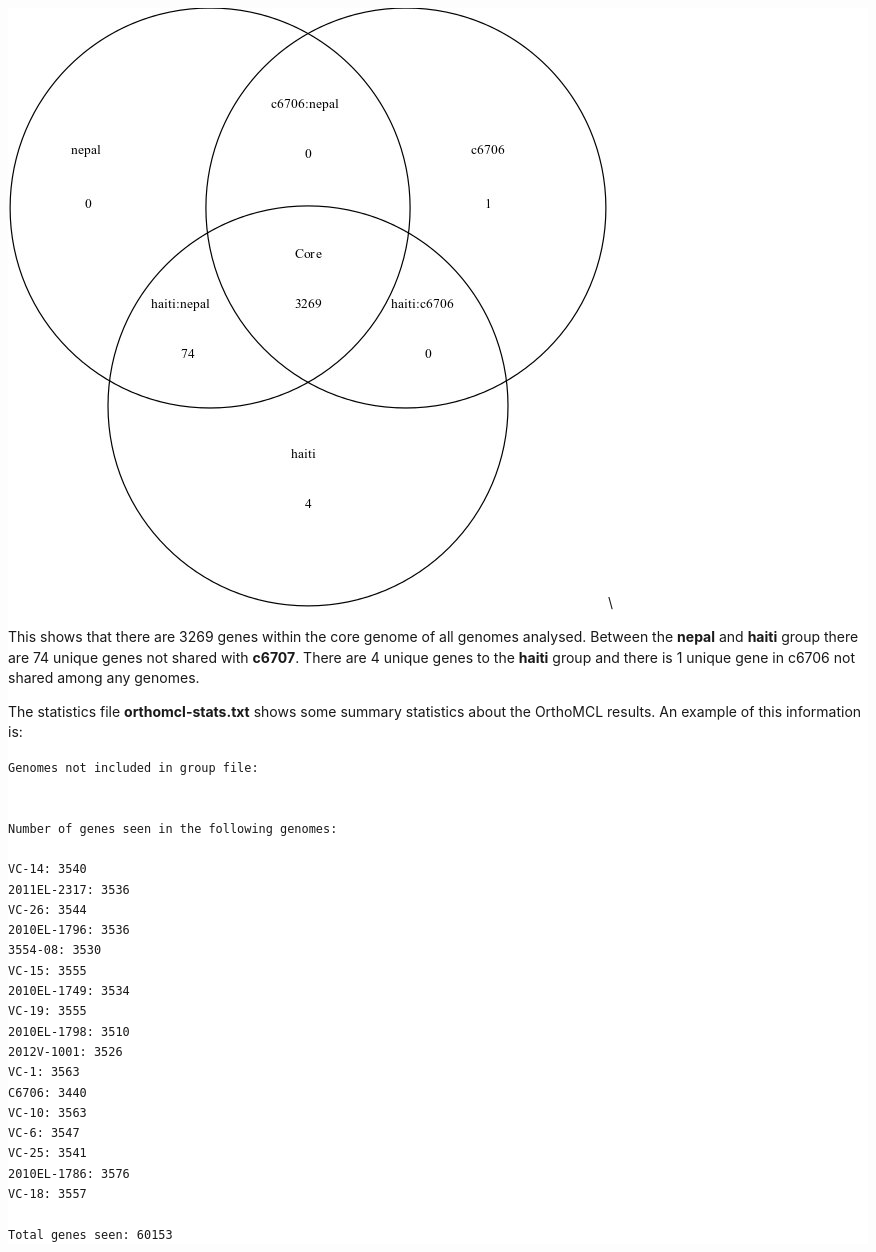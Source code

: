 ![genome-groups-example.jpg](genome-groups-example.jpg)\

This shows that there are 3269 genes within the core genome of all genomes analysed.  Between the __nepal__ and __haiti__ group there are 74 unique genes not shared with __c6707__.  There are 4 unique genes to the __haiti__ group and there is 1 unique gene in c6706 not shared among any genomes.

The statistics file __orthomcl-stats.txt__ shows some summary statistics about the OrthoMCL results.  An example of this information is:

```
Genomes not included in group file:


Number of genes seen in the following genomes:

VC-14: 3540
2011EL-2317: 3536
VC-26: 3544
2010EL-1796: 3536
3554-08: 3530
VC-15: 3555
2010EL-1749: 3534
VC-19: 3555
2010EL-1798: 3510
2012V-1001: 3526
VC-1: 3563
C6706: 3440
VC-10: 3563
VC-6: 3547
VC-25: 3541
2010EL-1786: 3576
VC-18: 3557

Total genes seen: 60153

```